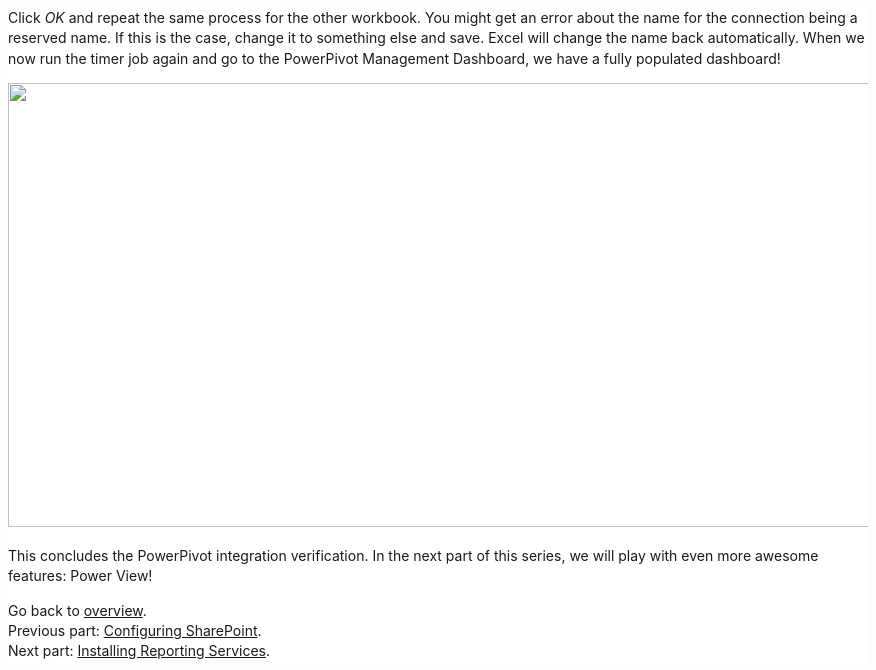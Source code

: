 <span style="text-align: justify;">Click </span>_OK_ <span style="text-align: justify;">and repeat the same process for the other workbook. You might get an error about the name for the connection being a reserved name. If this is the case, change it to something else and save. Excel will change the name back automatically. When we now run the timer job again and go to the PowerPivot Management Dashboard, we have a fully populated dashboard!</span>

<p style="text-align: justify;">
  <a href="/media/users/koenverbeeck/SP2013DemoEnv/Part8/VerifyPowerPivot_19a.png?mtime=1370375950"><img src="https://lessthandot.z19.web.core.windows.net/wp-content/uploads/users/koenverbeeck/SP2013DemoEnv/Part8/VerifyPowerPivot_19a.png?mtime=1370375950" alt="" width="982" height="444" /></a>
</p>

<span style="text-align: justify;">This concludes the PowerPivot integration verification. In the next part of this series, we will play with even more awesome features: Power View!</span>

<p style="text-align: justify;">
  Go back to <a href="/index.php/DataMgmt/business-intelligence-1/sharepoint-2013-bi-part-1">overview</a>.<br />Previous part: <a href="/index.php/DataMgmt/business-intelligence-1/sharepoint-2013-bi-part-7">Configuring SharePoint</a>.<br />Next part: <a href="/index.php/DataMgmt/business-intelligence-1/sharepoint-2013-bi-part-9">Installing Reporting Services</a>.
</p>